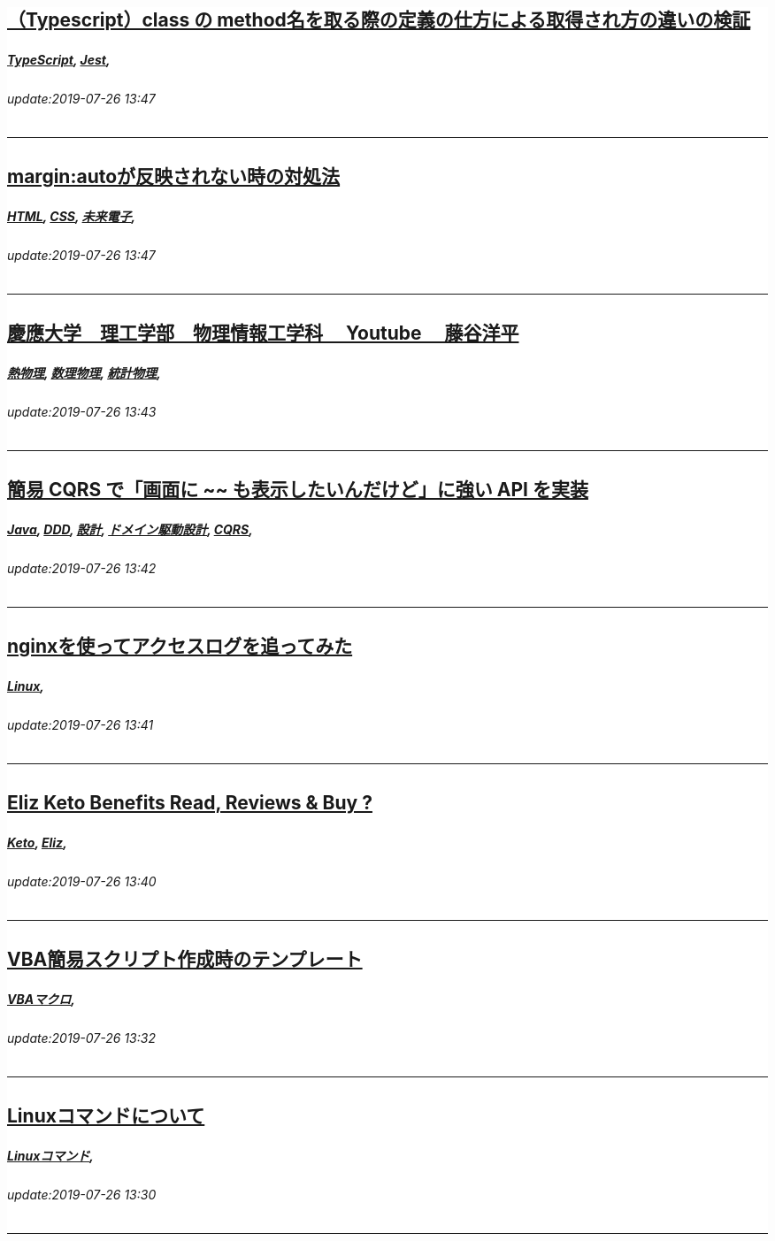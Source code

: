 ## [（Typescript）class の method名を取る際の定義の仕方による取得され方の違いの検証](https://qiita.com/ttn_tt/items/ceceb3e70dec98c7a097)
##### [TypeScript](https://qiita.com/tags/TypeScript), [Jest](https://qiita.com/tags/Jest), 
###### update:2019-07-26 13:47
---
## [margin:autoが反映されない時の対処法](https://qiita.com/maec_lamar/items/9d7911b86e9090490438)
##### [HTML](https://qiita.com/tags/HTML), [CSS](https://qiita.com/tags/CSS), [未来電子](https://qiita.com/tags/未来電子), 
###### update:2019-07-26 13:47
---
## [慶應大学　理工学部　物理情報工学科　 Youtube 　藤谷洋平](https://qiita.com/kaizen_nagoya/items/d8dfc21150eeef23cb32)
##### [熱物理](https://qiita.com/tags/熱物理), [数理物理](https://qiita.com/tags/数理物理), [統計物理](https://qiita.com/tags/統計物理), 
###### update:2019-07-26 13:43
---
## [簡易 CQRS で「画面に ~~ も表示したいんだけど」に強い API を実装](https://qiita.com/os1ma/items/b72f2b66f357d000eccd)
##### [Java](https://qiita.com/tags/Java), [DDD](https://qiita.com/tags/DDD), [設計](https://qiita.com/tags/設計), [ドメイン駆動設計](https://qiita.com/tags/ドメイン駆動設計), [CQRS](https://qiita.com/tags/CQRS), 
###### update:2019-07-26 13:42
---
## [nginxを使ってアクセスログを追ってみた](https://qiita.com/nanaco/items/b30e160ab2c0ea026f3d)
##### [Linux](https://qiita.com/tags/Linux), 
###### update:2019-07-26 13:41
---
## [Eliz Keto Benefits Read, Reviews & Buy ?](https://qiita.com/nochersics/items/5e7adc02ff42978019bd)
##### [Keto](https://qiita.com/tags/Keto), [Eliz](https://qiita.com/tags/Eliz), 
###### update:2019-07-26 13:40
---
## [VBA簡易スクリプト作成時のテンプレート](https://qiita.com/NaoyaOura/items/c85c574ee858c54d9cc3)
##### [VBAマクロ](https://qiita.com/tags/VBAマクロ), 
###### update:2019-07-26 13:32
---
## [Linuxコマンドについて](https://qiita.com/DAITO_HIROSE/items/617dc58402046f0ebf60)
##### [Linuxコマンド](https://qiita.com/tags/Linuxコマンド), 
###### update:2019-07-26 13:30
---